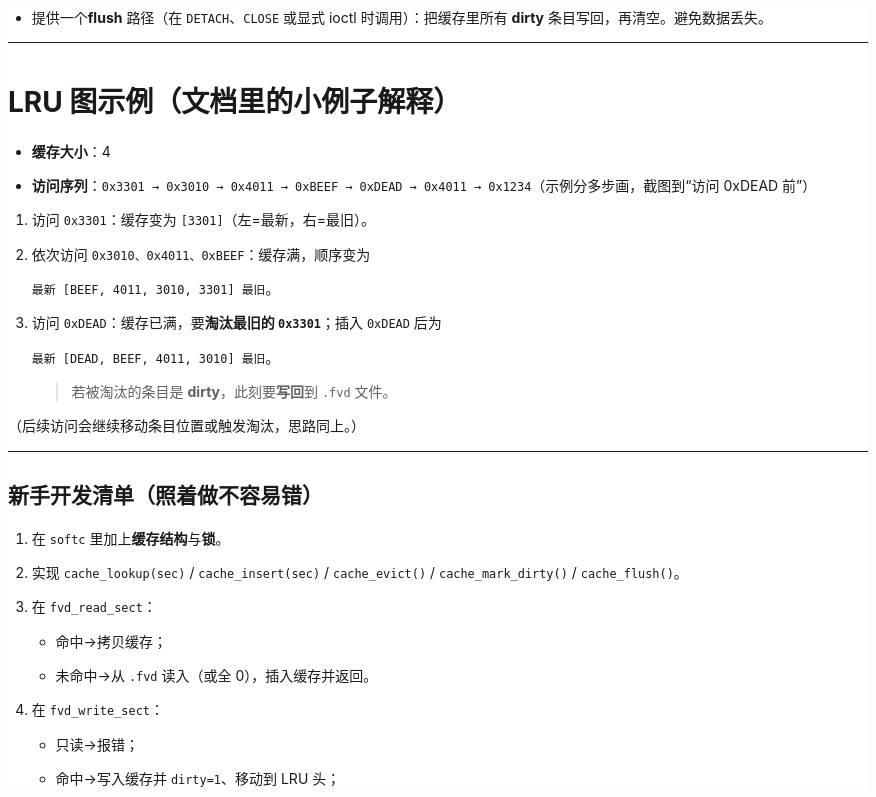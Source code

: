 

* 提供一个**flush** 路径（在 `DETACH`、`CLOSE` 或显式 ioctl 时调用）：把缓存里所有 **dirty** 条目写回，再清空。避免数据丢失。



---



# LRU 图示例（文档里的小例子解释）



* **缓存大小**：4

* **访问序列**：`0x3301 → 0x3010 → 0x4011 → 0xBEEF → 0xDEAD → 0x4011 → 0x1234`（示例分多步画，截图到“访问 0xDEAD 前”）



1. 访问 `0x3301`：缓存变为 `[3301]`（左=最新，右=最旧）。

2. 依次访问 `0x3010、0x4011、0xBEEF`：缓存满，顺序变为

   `最新 [BEEF, 4011, 3010, 3301] 最旧`。

3. 访问 `0xDEAD`：缓存已满，要**淘汰最旧的 `0x3301`**；插入 `0xDEAD` 后为

   `最新 [DEAD, BEEF, 4011, 3010] 最旧`。



   > 若被淘汰的条目是 **dirty**，此刻要**写回**到 `.fvd` 文件。



（后续访问会继续移动条目位置或触发淘汰，思路同上。）



---



## 新手开发清单（照着做不容易错）



1. 在 `softc` 里加上**缓存结构**与**锁**。

2. 实现 `cache_lookup(sec)` / `cache_insert(sec)` / `cache_evict()` / `cache_mark_dirty()` / `cache_flush()`。

3. 在 `fvd_read_sect`：



   * 命中→拷贝缓存；

   * 未命中→从 `.fvd` 读入（或全 0），插入缓存并返回。

4. 在 `fvd_write_sect`：



   * 只读→报错；

   * 命中→写入缓存并 `dirty=1`、移动到 LRU 头；
